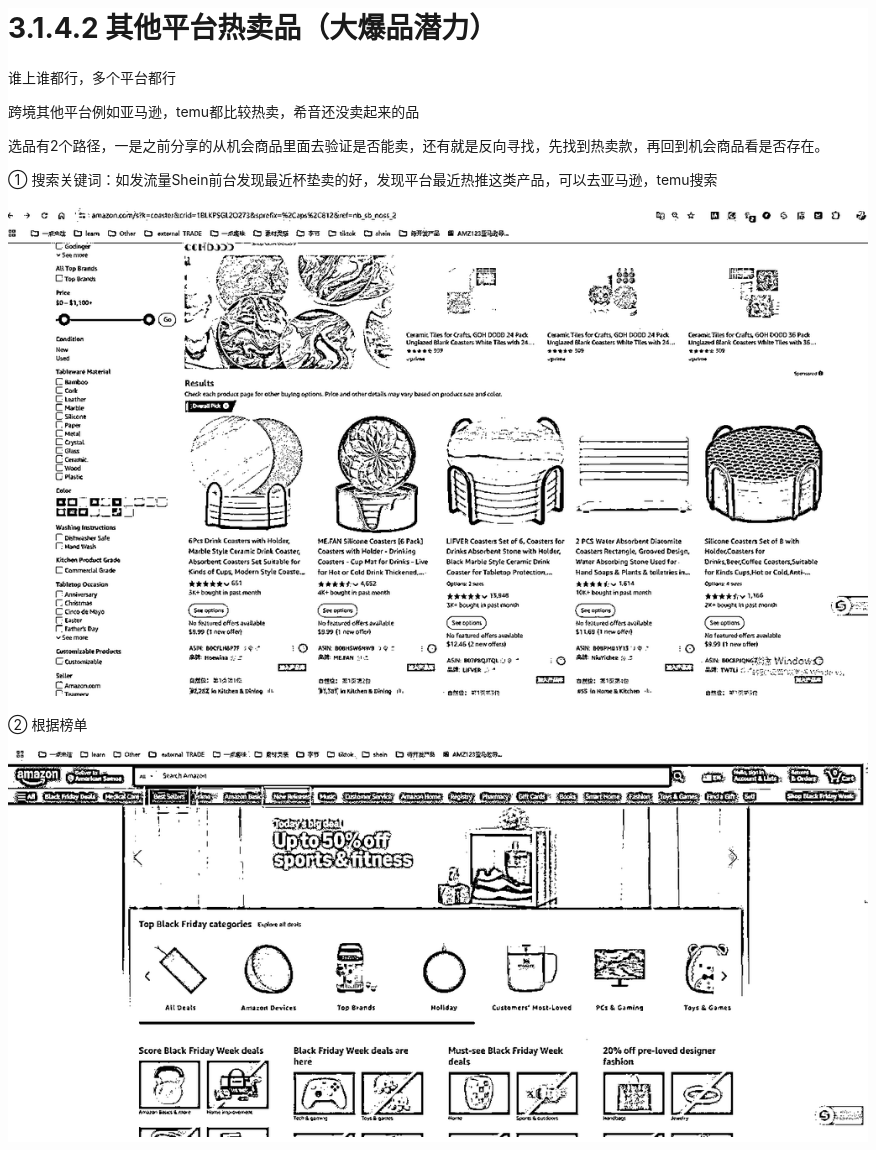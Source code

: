 # 3.1.4.2 其他平台热卖品（大爆品潜力）

谁上谁都行，多个平台都行

跨境其他平台例如亚马逊，temu都比较热卖，希音还没卖起来的品

选品有2个路径，一是之前分享的从机会商品里面去验证是否能卖，还有就是反向寻找，先找到热卖款，再回到机会商品看是否存在。

① 搜索关键词：如发流量Shein前台发现最近杯垫卖的好，发现平台最近热推这类产品，可以去亚马逊，temu搜索

![](img/58c245298fa48f9bc5de86f7517fae41.png)

② 根据榜单

![](img/eb867b0c37434bf2aeb43013325ab20a.png)
